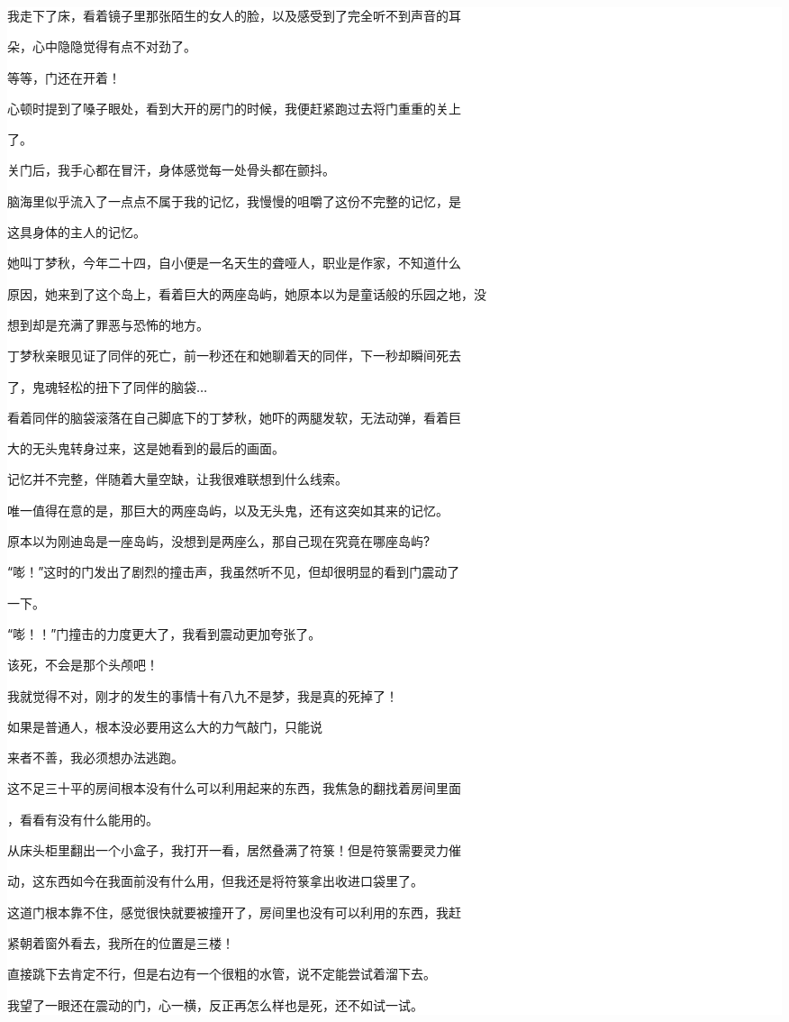 我走下了床，看着镜子里那张陌生的女人的脸，以及感受到了完全听不到声音的耳

朵，心中隐隐觉得有点不对劲了。

等等，门还在开着！

心顿时提到了嗓子眼处，看到大开的房门的时候，我便赶紧跑过去将门重重的关上

了。

关门后，我手心都在冒汗，身体感觉每一处骨头都在颤抖。

脑海里似乎流入了一点点不属于我的记忆，我慢慢的咀嚼了这份不完整的记忆，是

这具身体的主人的记忆。

她叫丁梦秋，今年二十四，自小便是一名天生的聋哑人，职业是作家，不知道什么

原因，她来到了这个岛上，看着巨大的两座岛屿，她原本以为是童话般的乐园之地，没

想到却是充满了罪恶与恐怖的地方。

丁梦秋亲眼见证了同伴的死亡，前一秒还在和她聊着天的同伴，下一秒却瞬间死去

了，鬼魂轻松的扭下了同伴的脑袋…

看着同伴的脑袋滚落在自己脚底下的丁梦秋，她吓的两腿发软，无法动弹，看着巨

大的无头鬼转身过来，这是她看到的最后的画面。

记忆并不完整，伴随着大量空缺，让我很难联想到什么线索。

唯一值得在意的是，那巨大的两座岛屿，以及无头鬼，还有这突如其来的记忆。

原本以为刚迪岛是一座岛屿，没想到是两座么，那自己现在究竟在哪座岛屿?

“嘭！”这时的门发出了剧烈的撞击声，我虽然听不见，但却很明显的看到门震动了

一下。

“嘭！！”门撞击的力度更大了，我看到震动更加夸张了。

该死，不会是那个头颅吧！

我就觉得不对，刚才的发生的事情十有八九不是梦，我是真的死掉了！

如果是普通人，根本没必要用这么大的力气敲门，只能说

来者不善，我必须想办法逃跑。

这不足三十平的房间根本没有什么可以利用起来的东西，我焦急的翻找着房间里面

，看看有没有什么能用的。

从床头柜里翻出一个小盒子，我打开一看，居然叠满了符箓！但是符箓需要灵力催

动，这东西如今在我面前没有什么用，但我还是将符箓拿出收进口袋里了。

这道门根本靠不住，感觉很快就要被撞开了，房间里也没有可以利用的东西，我赶

紧朝着窗外看去，我所在的位置是三楼！

直接跳下去肯定不行，但是右边有一个很粗的水管，说不定能尝试着溜下去。

我望了一眼还在震动的门，心一横，反正再怎么样也是死，还不如试一试。
